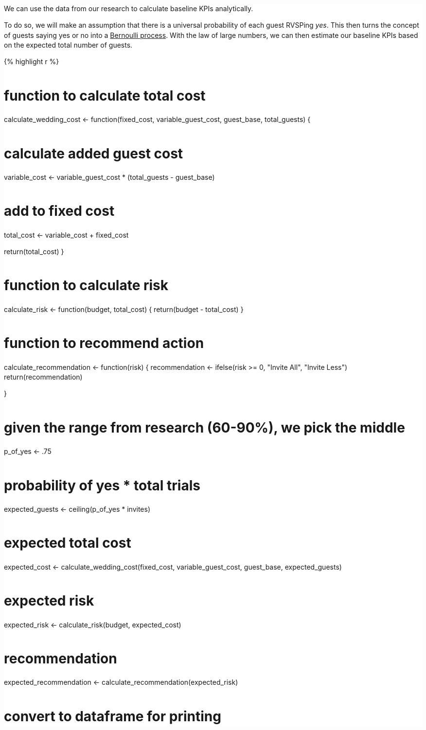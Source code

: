 We can use the data from our research to calculate baseline KPIs analytically.

To do so, we will make an assumption that there is a universal probability of each guest RVSPing _yes_. This then turns the concept of guests saying yes or no into a [Bernoulli process](https://en.wikipedia.org/wiki/Bernoulli_process). With the law of large numbers, we can then estimate our baseline KPIs based on the expected total number of guests. 


{% highlight r %}
# function to calculate total cost
calculate_wedding_cost <- function(fixed_cost, 
                                   variable_guest_cost, 
                                   guest_base, total_guests) {
  
  # calculate added guest cost
  variable_cost <- variable_guest_cost * (total_guests - guest_base)
  
  # add to fixed cost
  total_cost <- variable_cost + fixed_cost
  
  return(total_cost)
}

# function to calculate risk
calculate_risk <- function(budget, total_cost) {
  return(budget - total_cost)
}

# function to recommend action
calculate_recommendation <- function(risk) {
  recommendation <- ifelse(risk >= 0, "Invite All", "Invite Less")
  return(recommendation)
  
}

# given the range from research (60-90%), we pick the middle
p_of_yes <- .75

# probability of yes * total trials
expected_guests <- ceiling(p_of_yes * invites)

# expected total cost
expected_cost <- calculate_wedding_cost(fixed_cost, variable_guest_cost,
                                        guest_base, expected_guests)
# expected risk
expected_risk <- calculate_risk(budget, expected_cost)

# recommendation
expected_recommendation <- calculate_recommendation(expected_risk)

# convert to dataframe for printing